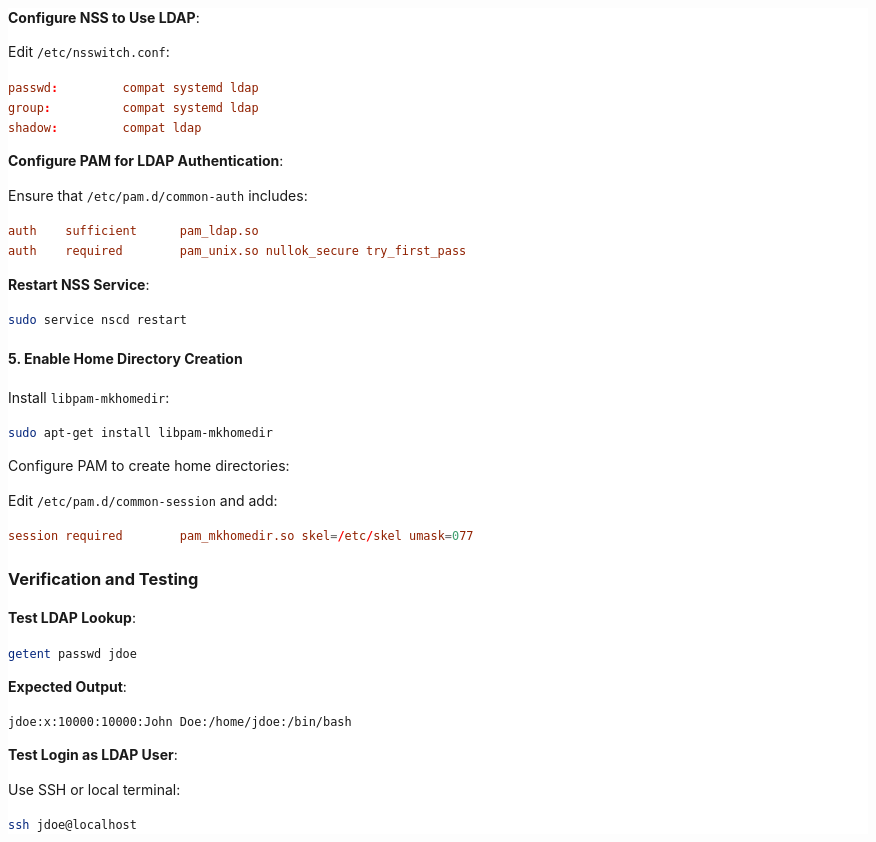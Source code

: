 **Configure NSS to Use LDAP**:

Edit `/etc/nsswitch.conf`:

```conf
passwd:         compat systemd ldap
group:          compat systemd ldap
shadow:         compat ldap
```

**Configure PAM for LDAP Authentication**:

Ensure that `/etc/pam.d/common-auth` includes:

```conf
auth    sufficient      pam_ldap.so
auth    required        pam_unix.so nullok_secure try_first_pass
```

**Restart NSS Service**:

```bash
sudo service nscd restart
```

#### 5. Enable Home Directory Creation

Install `libpam-mkhomedir`:

```bash
sudo apt-get install libpam-mkhomedir
```

Configure PAM to create home directories:

Edit `/etc/pam.d/common-session` and add:

```conf
session required        pam_mkhomedir.so skel=/etc/skel umask=077
```

### Verification and Testing

**Test LDAP Lookup**:

```bash
getent passwd jdoe
```

**Expected Output**:

```
jdoe:x:10000:10000:John Doe:/home/jdoe:/bin/bash
```

**Test Login as LDAP User**:

Use SSH or local terminal:

```bash
ssh jdoe@localhost
```
